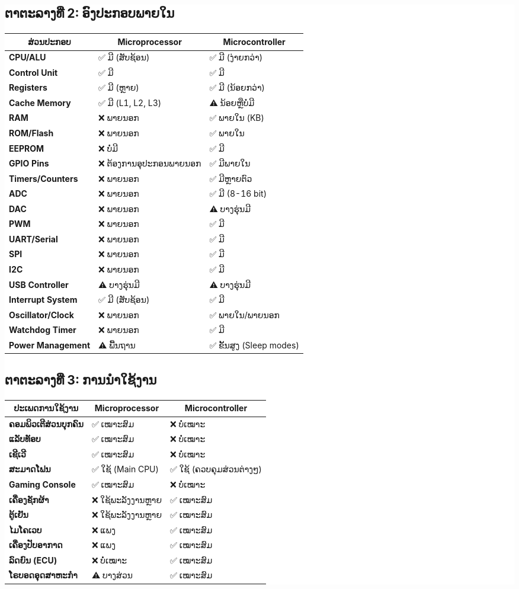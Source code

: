 ## ຕາຕະລາງທີ່ 2: ອົງປະກອບພາຍໃນ

|ສ່ວນປະກອບ|Microprocessor|Microcontroller|
|---|---|---|
|**CPU/ALU**|✅ ມີ (ສັບຊ້ອນ)|✅ ມີ (ງ່າຍກວ່າ)|
|**Control Unit**|✅ ມີ|✅ ມີ|
|**Registers**|✅ ມີ (ຫຼາຍ)|✅ ມີ (ນ້ອຍກວ່າ)|
|**Cache Memory**|✅ ມີ (L1, L2, L3)|⚠️ ນ້ອຍຫຼືບໍ່ມີ|
|**RAM**|❌ ພາຍນອກ|✅ ພາຍໃນ (KB)|
|**ROM/Flash**|❌ ພາຍນອກ|✅ ພາຍໃນ|
|**EEPROM**|❌ ບໍ່ມີ|✅ ມີ|
|**GPIO Pins**|❌ ຕ້ອງການອຸປະກອນພາຍນອກ|✅ ມີພາຍໃນ|
|**Timers/Counters**|❌ ພາຍນອກ|✅ ມີຫຼາຍຕົວ|
|**ADC**|❌ ພາຍນອກ|✅ ມີ (8-16 bit)|
|**DAC**|❌ ພາຍນອກ|⚠️ ບາງຮຸ່ນມີ|
|**PWM**|❌ ພາຍນອກ|✅ ມີ|
|**UART/Serial**|❌ ພາຍນອກ|✅ ມີ|
|**SPI**|❌ ພາຍນອກ|✅ ມີ|
|**I2C**|❌ ພາຍນອກ|✅ ມີ|
|**USB Controller**|⚠️ ບາງຮຸ່ນມີ|⚠️ ບາງຮຸ່ນມີ|
|**Interrupt System**|✅ ມີ (ສັບຊ້ອນ)|✅ ມີ|
|**Oscillator/Clock**|❌ ພາຍນອກ|✅ ພາຍໃນ/ພາຍນອກ|
|**Watchdog Timer**|❌ ພາຍນອກ|✅ ມີ|
|**Power Management**|⚠️ ພື້ນຖານ|✅ ຂັ້ນສູງ (Sleep modes)|

## ຕາຕະລາງທີ່ 3: ການນຳໃຊ້ງານ

|ປະເພດການໃຊ້ງານ|Microprocessor|Microcontroller|
|---|---|---|
|**ຄອມພິວເຕີສ່ວນບຸກຄົນ**|✅ ເໝາະສົມ|❌ ບໍ່ເໝາະ|
|**ແລັບທັອບ**|✅ ເໝາະສົມ|❌ ບໍ່ເໝາະ|
|**ເຊີເວີ**|✅ ເໝາະສົມ|❌ ບໍ່ເໝາະ|
|**ສະມາດໂຟນ**|✅ ໃຊ້ (Main CPU)|✅ ໃຊ້ (ຄວບຄຸມສ່ວນຕ່າງໆ)|
|**Gaming Console**|✅ ເໝາະສົມ|❌ ບໍ່ເໝາະ|
|**ເຄື່ອງຊັກຜ້າ**|❌ ໃຊ້ພະລັງງານຫຼາຍ|✅ ເໝາະສົມ|
|**ຕູ້ເຢັນ**|❌ ໃຊ້ພະລັງງານຫຼາຍ|✅ ເໝາະສົມ|
|**ໄມໂຄເວບ**|❌ ແພງ|✅ ເໝາະສົມ|
|**ເຄື່ອງປັບອາກາດ**|❌ ແພງ|✅ ເໝາະສົມ|
|**ລົດຍົນ (ECU)**|❌ ບໍ່ເໝາະ|✅ ເໝາະສົມ|
|**ໂຣບອດອຸດສາຫະກຳ**|⚠️ ບາງສ່ວນ|✅ ເໝາະສົມ|